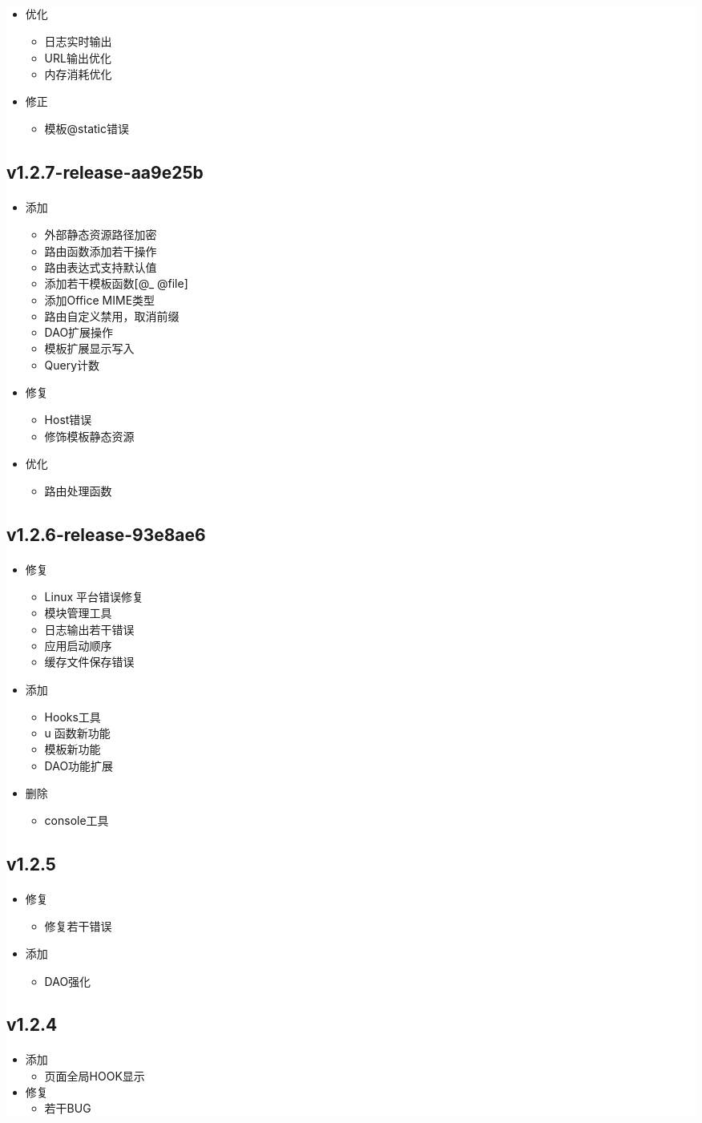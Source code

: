 - 优化
	- 日志实时输出
	- URL输出优化
	- 内存消耗优化
	
- 修正
	- 模板@static错误

v1.2.7-release-aa9e25b
-------------
- 添加
    - 外部静态资源路径加密
    - 路由函数添加若干操作
    - 路由表达式支持默认值
    - 添加若干模板函数[@_ @file]
    - 添加Office MIME类型
    - 路由自定义禁用，取消前缀
    - DAO扩展操作
    - 模板扩展显示写入
    - Query计数
    
- 修复
    - Host错误
    - 修饰模板静态资源

- 优化
    - 路由处理函数


v1.2.6-release-93e8ae6
--------
- 修复
    - Linux 平台错误修复
    - 模块管理工具
    - 日志输出若干错误
    - 应用启动顺序
    - 缓存文件保存错误

- 添加
    - Hooks工具
    - u 函数新功能
    - 模板新功能
    - DAO功能扩展
- 删除
    - console工具

v1.2.5
---------
- 修复
    - 修复若干错误

- 添加
    - DAO强化

v1.2.4 
-----------
- 添加
    - 页面全局HOOK显示
- 修复
    - 若干BUG
